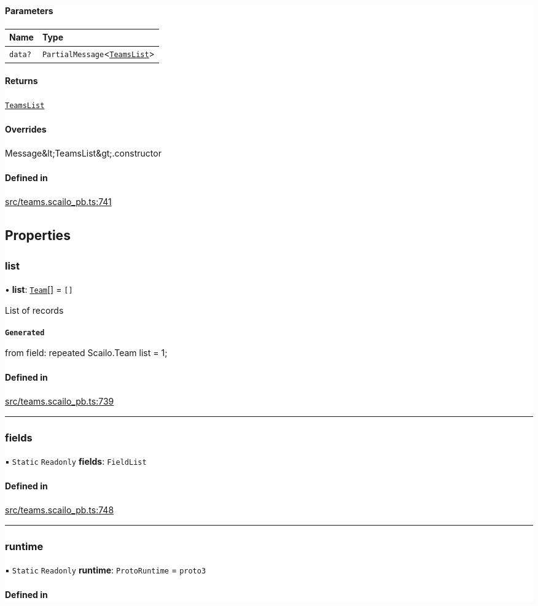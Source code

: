 #### Parameters

| Name | Type |
| :------ | :------ |
| `data?` | `PartialMessage`\<[`TeamsList`](TeamsList.md)\> |

#### Returns

[`TeamsList`](TeamsList.md)

#### Overrides

Message\&lt;TeamsList\&gt;.constructor

#### Defined in

[src/teams.scailo_pb.ts:741](https://github.com/scailo/ts-sdk/blob/c10a36b57201dfa5903d4b53efa1e62aa6208936/src/teams.scailo_pb.ts#L741)

## Properties

### list

• **list**: [`Team`](Team.md)[] = `[]`

List of records

**`Generated`**

from field: repeated Scailo.Team list = 1;

#### Defined in

[src/teams.scailo_pb.ts:739](https://github.com/scailo/ts-sdk/blob/c10a36b57201dfa5903d4b53efa1e62aa6208936/src/teams.scailo_pb.ts#L739)

___

### fields

▪ `Static` `Readonly` **fields**: `FieldList`

#### Defined in

[src/teams.scailo_pb.ts:748](https://github.com/scailo/ts-sdk/blob/c10a36b57201dfa5903d4b53efa1e62aa6208936/src/teams.scailo_pb.ts#L748)

___

### runtime

▪ `Static` `Readonly` **runtime**: `ProtoRuntime` = `proto3`

#### Defined in
